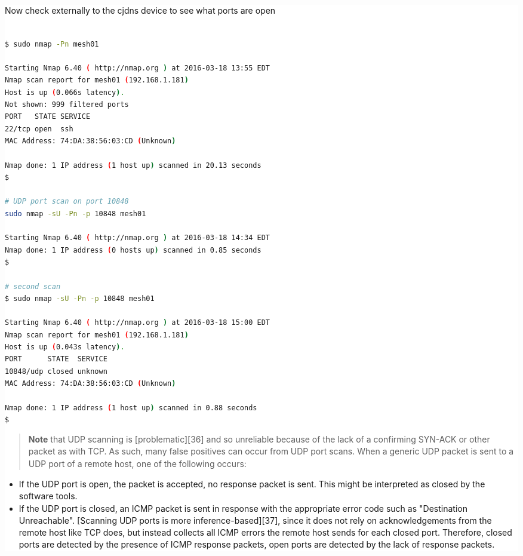 Now check externally to the cjdns device to see what ports are open

```bash

$ sudo nmap -Pn mesh01

Starting Nmap 6.40 ( http://nmap.org ) at 2016-03-18 13:55 EDT
Nmap scan report for mesh01 (192.168.1.181)
Host is up (0.066s latency).
Not shown: 999 filtered ports
PORT   STATE SERVICE
22/tcp open  ssh
MAC Address: 74:DA:38:56:03:CD (Unknown)

Nmap done: 1 IP address (1 host up) scanned in 20.13 seconds
$

# UDP port scan on port 10848
sudo nmap -sU -Pn -p 10848 mesh01

Starting Nmap 6.40 ( http://nmap.org ) at 2016-03-18 14:34 EDT
Nmap done: 1 IP address (0 hosts up) scanned in 0.85 seconds
$

# second scan
$ sudo nmap -sU -Pn -p 10848 mesh01

Starting Nmap 6.40 ( http://nmap.org ) at 2016-03-18 15:00 EDT
Nmap scan report for mesh01 (192.168.1.181)
Host is up (0.043s latency).
PORT      STATE  SERVICE
10848/udp closed unknown
MAC Address: 74:DA:38:56:03:CD (Unknown)

Nmap done: 1 IP address (1 host up) scanned in 0.88 seconds
$
```

>**Note** that UDP scanning is [problematic][36] and so unreliable because
of the lack of a confirming SYN-ACK or other packet as with TCP.
As such, many false positives can occur from UDP port scans.
When a generic UDP packet is sent to a UDP port of a remote host,
one of the following occurs:
* If the UDP port is open, the packet is accepted, no response packet is sent. This might be interpreted as closed by the software tools.
* If the UDP port is closed, an ICMP packet is sent in response with the appropriate error code such as "Destination Unreachable".
[Scanning UDP ports is more inference-based][37], since it does not rely on
acknowledgements from the remote host like TCP does,
but instead collects all ICMP errors the remote host sends for each closed port.
Therefore, closed ports are detected by the presence of ICMP response packets,
open ports are detected by the lack of response packets.
